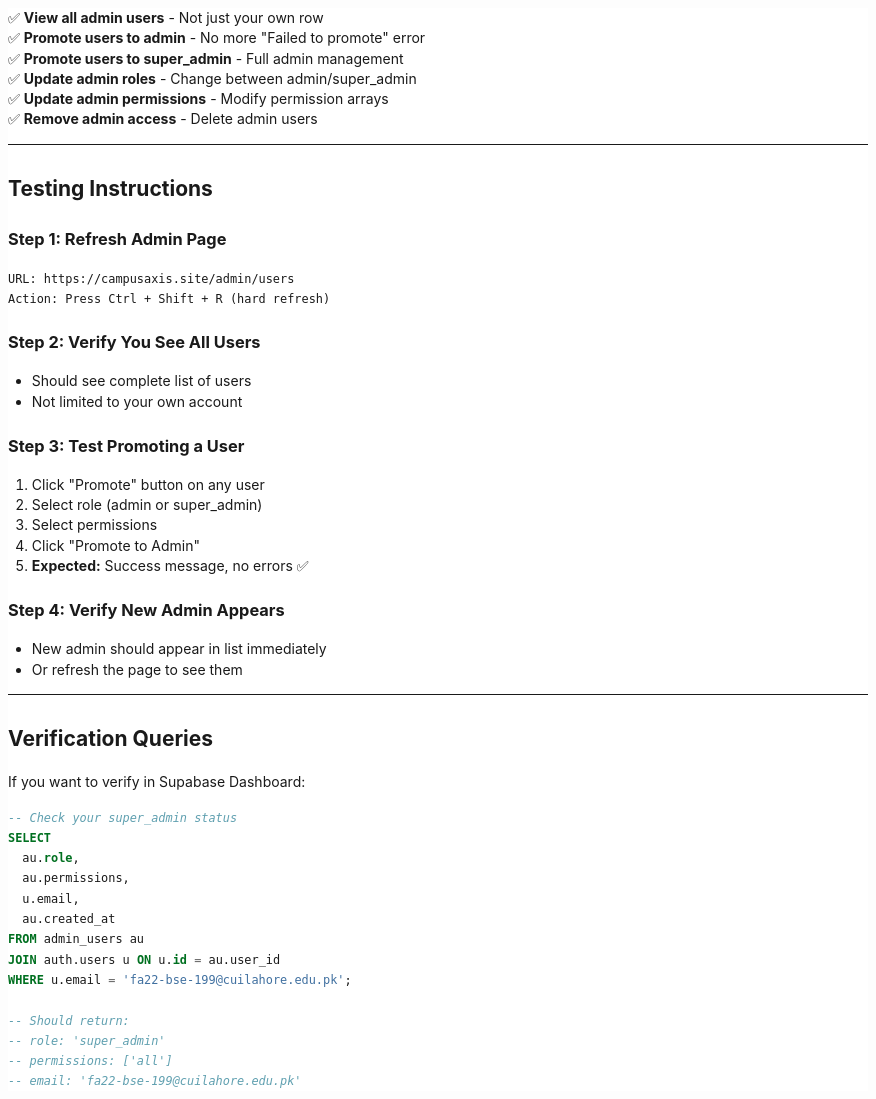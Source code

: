 ✅ **View all admin users** - Not just your own row  
✅ **Promote users to admin** - No more "Failed to promote" error  
✅ **Promote users to super_admin** - Full admin management  
✅ **Update admin roles** - Change between admin/super_admin  
✅ **Update admin permissions** - Modify permission arrays  
✅ **Remove admin access** - Delete admin users  

---

## Testing Instructions

### Step 1: Refresh Admin Page
```
URL: https://campusaxis.site/admin/users
Action: Press Ctrl + Shift + R (hard refresh)
```

### Step 2: Verify You See All Users
- Should see complete list of users
- Not limited to your own account

### Step 3: Test Promoting a User
1. Click "Promote" button on any user
2. Select role (admin or super_admin)
3. Select permissions
4. Click "Promote to Admin"
5. **Expected:** Success message, no errors ✅

### Step 4: Verify New Admin Appears
- New admin should appear in list immediately
- Or refresh the page to see them

---

## Verification Queries

If you want to verify in Supabase Dashboard:

```sql
-- Check your super_admin status
SELECT 
  au.role,
  au.permissions,
  u.email,
  au.created_at
FROM admin_users au
JOIN auth.users u ON u.id = au.user_id
WHERE u.email = 'fa22-bse-199@cuilahore.edu.pk';

-- Should return:
-- role: 'super_admin'
-- permissions: ['all']
-- email: 'fa22-bse-199@cuilahore.edu.pk'
```
